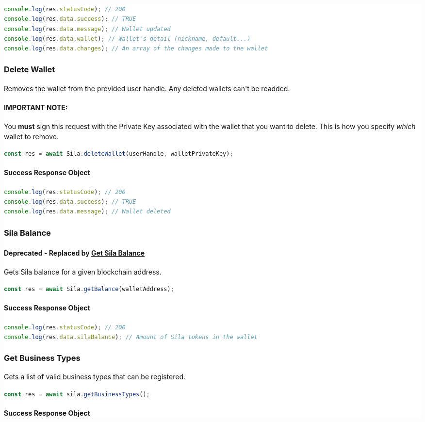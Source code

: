 ```javascript
console.log(res.statusCode); // 200
console.log(res.data.success); // TRUE
console.log(res.data.message); // Wallet updated
console.log(res.data.wallet); // Wallet's detail (nickname, default...)
console.log(res.data.changes); // An array of the changes made to the wallet
```

### Delete Wallet

Removes the wallet from the provided user handle. Any deleted wallets can't be readded.

#### IMPORTANT NOTE:

You **must** sign this request with the Private Key associated with the wallet
that you want to delete. This is how you specify _which_ wallet to remove.

```javascript
const res = await Sila.deleteWallet(userHandle, walletPrivateKey);
```

#### Success Response Object

```javascript
console.log(res.statusCode); // 200
console.log(res.data.success); // TRUE
console.log(res.data.message); // Wallet deleted
```

### Sila Balance

#### Deprecated - Replaced by [Get Sila Balance](#Get-Sila-Balance)

Gets Sila balance for a given blockchain address.

```javascript
const res = await Sila.getBalance(walletAddress);
```

#### Success Response Object

```javascript
console.log(res.statusCode); // 200
console.log(res.data.silaBalance); // Amount of Sila tokens in the wallet
```

### Get Business Types

Gets a list of valid business types that can be registered.

```javascript
const res = await sila.getBusinessTypes();
```

#### Success Response Object

